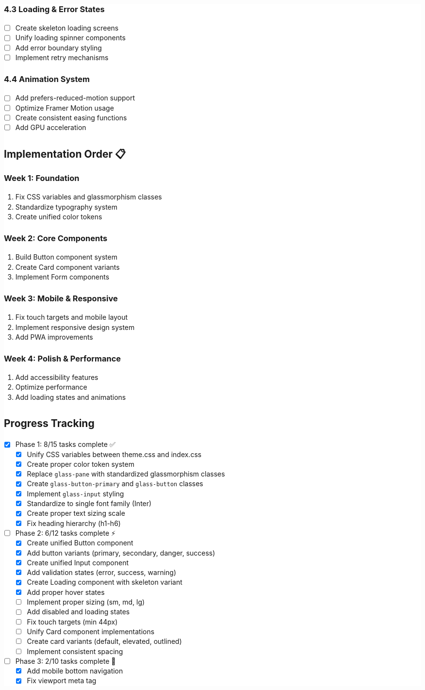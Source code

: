 ### 4.3 Loading & Error States
- [ ] Create skeleton loading screens
- [ ] Unify loading spinner components
- [ ] Add error boundary styling
- [ ] Implement retry mechanisms

### 4.4 Animation System
- [ ] Add prefers-reduced-motion support
- [ ] Optimize Framer Motion usage
- [ ] Create consistent easing functions
- [ ] Add GPU acceleration

## Implementation Order 📋

### Week 1: Foundation
1. Fix CSS variables and glassmorphism classes
2. Standardize typography system
3. Create unified color tokens

### Week 2: Core Components
1. Build Button component system
2. Create Card component variants
3. Implement Form components

### Week 3: Mobile & Responsive
1. Fix touch targets and mobile layout
2. Implement responsive design system
3. Add PWA improvements

### Week 4: Polish & Performance
1. Add accessibility features
2. Optimize performance
3. Add loading states and animations

## Progress Tracking
- [x] Phase 1: 8/15 tasks complete ✅
  - [x] Unify CSS variables between theme.css and index.css
  - [x] Create proper color token system
  - [x] Replace `glass-pane` with standardized glassmorphism classes
  - [x] Create `glass-button-primary` and `glass-button` classes
  - [x] Implement `glass-input` styling
  - [x] Standardize to single font family (Inter)
  - [x] Create proper text sizing scale
  - [x] Fix heading hierarchy (h1-h6)
- [ ] Phase 2: 6/12 tasks complete ⚡
  - [x] Create unified Button component
  - [x] Add button variants (primary, secondary, danger, success)
  - [x] Create unified Input component
  - [x] Add validation states (error, success, warning)
  - [x] Create Loading component with skeleton variant
  - [x] Add proper hover states
  - [ ] Implement proper sizing (sm, md, lg)
  - [ ] Add disabled and loading states
  - [ ] Fix touch targets (min 44px)
  - [ ] Unify Card component implementations
  - [ ] Create card variants (default, elevated, outlined)
  - [ ] Implement consistent spacing
- [ ] Phase 3: 2/10 tasks complete 🚧
  - [x] Add mobile bottom navigation
  - [x] Fix viewport meta tag